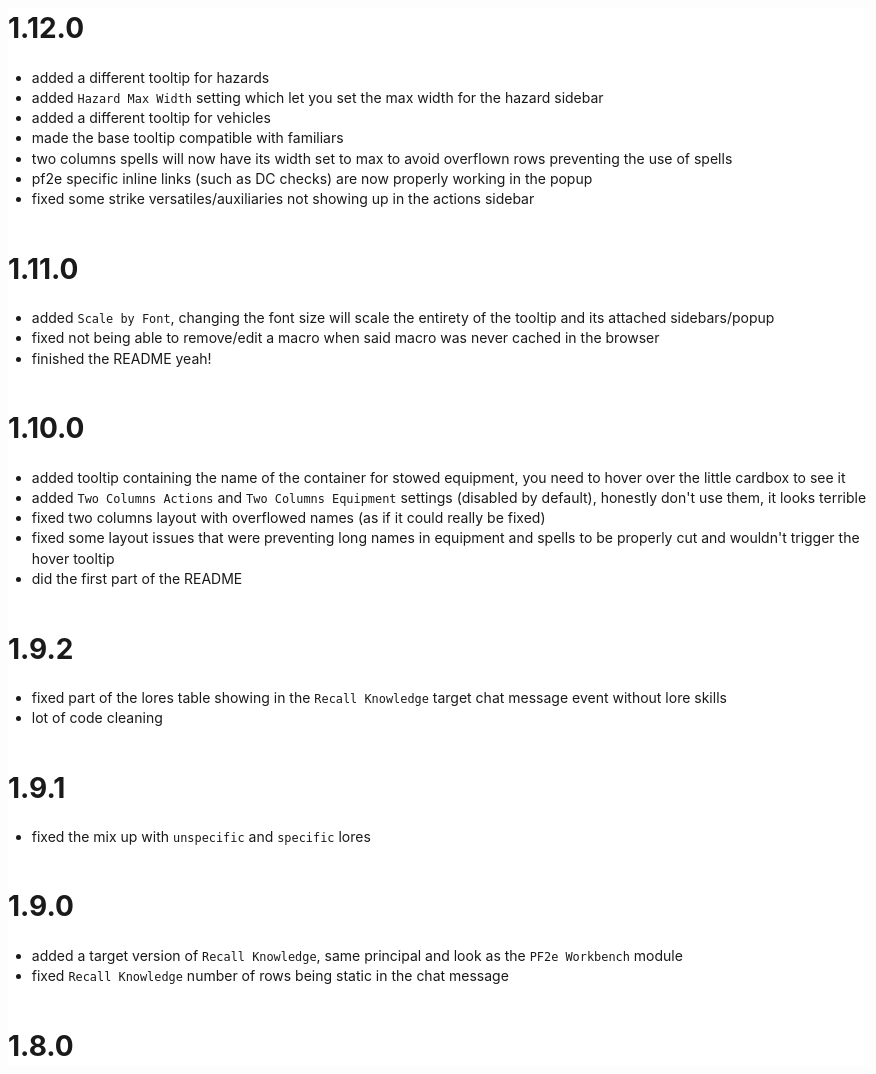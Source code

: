 # 1.12.0

-   added a different tooltip for hazards
-   added `Hazard Max Width` setting which let you set the max width for the hazard sidebar
-   added a different tooltip for vehicles
-   made the base tooltip compatible with familiars
-   two columns spells will now have its width set to max to avoid overflown rows preventing the use of spells
-   pf2e specific inline links (such as DC checks) are now properly working in the popup
-   fixed some strike versatiles/auxiliaries not showing up in the actions sidebar

# 1.11.0

-   added `Scale by Font`, changing the font size will scale the entirety of the tooltip and its attached sidebars/popup
-   fixed not being able to remove/edit a macro when said macro was never cached in the browser
-   finished the README yeah!

# 1.10.0

-   added tooltip containing the name of the container for stowed equipment, you need to hover over the little cardbox to see it
-   added `Two Columns Actions` and `Two Columns Equipment` settings (disabled by default), honestly don't use them, it looks terrible
-   fixed two columns layout with overflowed names (as if it could really be fixed)
-   fixed some layout issues that were preventing long names in equipment and spells to be properly cut and wouldn't trigger the hover tooltip
-   did the first part of the README

# 1.9.2

-   fixed part of the lores table showing in the `Recall Knowledge` target chat message event without lore skills
-   lot of code cleaning

# 1.9.1

-   fixed the mix up with `unspecific` and `specific` lores

# 1.9.0

-   added a target version of `Recall Knowledge`, same principal and look as the `PF2e Workbench` module
-   fixed `Recall Knowledge` number of rows being static in the chat message

# 1.8.0
